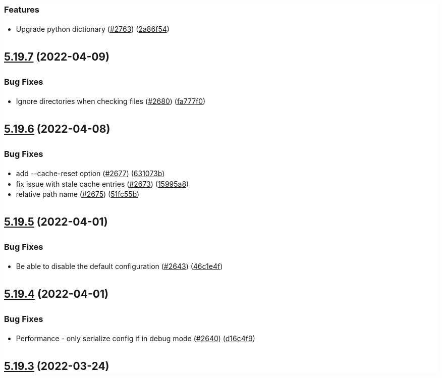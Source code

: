 ### Features

* Upgrade python dictionary ([#2763](https://github.com/streetsidesoftware/cspell/issues/2763)) ([2a86f54](https://github.com/streetsidesoftware/cspell/commit/2a86f549cb4baed97b39e35b1a78eeedcd948c32))

## [5.19.7](https://github.com/streetsidesoftware/cspell/compare/v5.19.6...v5.19.7) (2022-04-09)

### Bug Fixes

* Ignore directories when checking files ([#2680](https://github.com/streetsidesoftware/cspell/issues/2680)) ([fa777f0](https://github.com/streetsidesoftware/cspell/commit/fa777f04981b8814b827721eaa8b9278ae95effb))

## [5.19.6](https://github.com/streetsidesoftware/cspell/compare/v5.19.5...v5.19.6) (2022-04-08)

### Bug Fixes

* add --cache-reset option ([#2677](https://github.com/streetsidesoftware/cspell/issues/2677)) ([631073b](https://github.com/streetsidesoftware/cspell/commit/631073b42f24dec00eed9740cb8ee2e5bce4b07f))
* fix issue with stale cache entries ([#2673](https://github.com/streetsidesoftware/cspell/issues/2673)) ([15995a8](https://github.com/streetsidesoftware/cspell/commit/15995a898cf4284e33e5a48fd4cfa9ef0d329d6e))
* relative path name ([#2675](https://github.com/streetsidesoftware/cspell/issues/2675)) ([51fc55b](https://github.com/streetsidesoftware/cspell/commit/51fc55b72374b46d5fdf165d5ed1ac3b6bf9f1d6))

## [5.19.5](https://github.com/streetsidesoftware/cspell/compare/v5.19.4...v5.19.5) (2022-04-01)

### Bug Fixes

* Be able to disable the default configuration ([#2643](https://github.com/streetsidesoftware/cspell/issues/2643)) ([46c1e4f](https://github.com/streetsidesoftware/cspell/commit/46c1e4f6047477cc35e6c154431e8e2cdaacb3b5))

## [5.19.4](https://github.com/streetsidesoftware/cspell/compare/v5.19.3...v5.19.4) (2022-04-01)

### Bug Fixes

* Performance - only serialize config if in debug mode ([#2640](https://github.com/streetsidesoftware/cspell/issues/2640)) ([d16c4f9](https://github.com/streetsidesoftware/cspell/commit/d16c4f975a612f6906399e8801a7e1d49074a8f0))

## [5.19.3](https://github.com/streetsidesoftware/cspell/compare/v5.19.2...v5.19.3) (2022-03-24)
